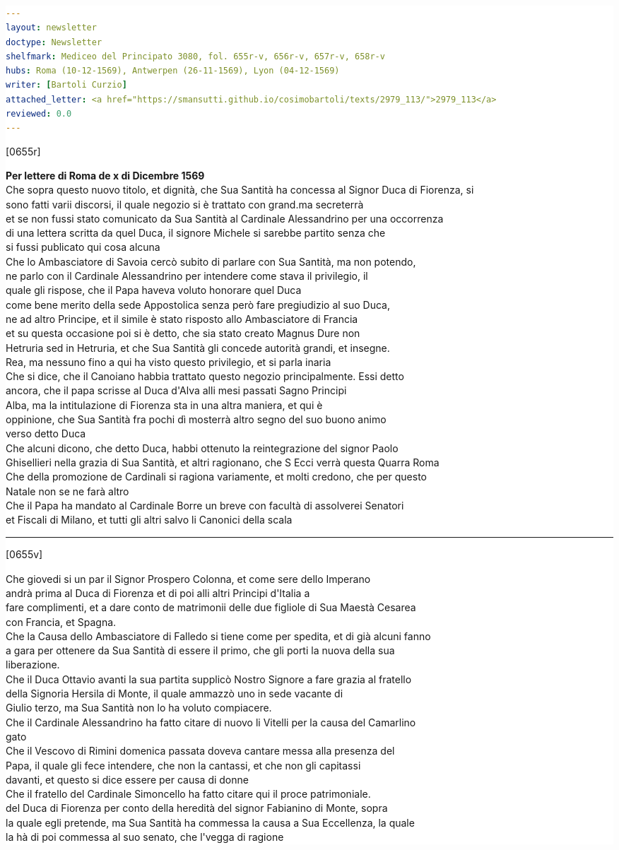 ```yaml
---
layout: newsletter
doctype: Newsletter
shelfmark: Mediceo del Principato 3080, fol. 655r-v, 656r-v, 657r-v, 658r-v
hubs: Roma (10-12-1569), Antwerpen (26-11-1569), Lyon (04-12-1569)
writer: [Bartoli Curzio]
attached_letter: <a href="https://smansutti.github.io/cosimobartoli/texts/2979_113/">2979_113</a>
reviewed: 0.0
---
```


[0655r]  
  
  
<strong>Per lettere di Roma de x di Dicembre 1569</strong>  
Che sopra questo nuovo titolo, et dignità, che Sua Santità ha concessa al Signor Duca di Fiorenza, si  
sono fatti varii discorsi, il quale negozio si è trattato con grand.ma secreterrà  
et se non fussi stato comunicato da Sua Santità al Cardinale Alessandrino per una occorrenza  
di una lettera scritta da quel Duca, il signore Michele si sarebbe partito senza che  
si fussi publicato qui cosa alcuna  
Che lo Ambasciatore di Savoia cercò subito di parlare con Sua Santità, ma non potendo,  
ne parlo con il Cardinale Alessandrino per intendere come stava il privilegio, il  
quale gli rispose, che il Papa haveva voluto honorare quel Duca  
come bene merito della sede Appostolica senza però fare pregiudizio al suo Duca,  
ne ad altro Principe, et il simile è stato risposto allo Ambasciatore di Francia  
et su questa occasione poi si è detto, che sia stato creato Magnus Dure non  
Hetruria sed in Hetruria, et che Sua Santità gli concede autorità grandi, et insegne.  
Rea, ma nessuno fino a qui ha visto questo privilegio, et si parla inaria  
Che si dice, che il Canoiano habbia trattato questo negozio principalmente. Essi detto  
ancora, che il papa scrisse al Duca d'Alva alli mesi passati Sagno Principi  
Alba, ma la intitulazione di Fiorenza sta in una altra maniera, et qui è  
oppinione, che Sua Santità fra pochi dì mosterrà altro segno del suo buono animo  
verso detto Duca  
Che alcuni dicono, che detto Duca, habbi ottenuto la reintegrazione del signor Paolo  
Ghisellieri nella grazia di Sua Santità, et altri ragionano, che S Ecci verrà questa Quarra Roma  
Che della promozione de Cardinali si ragiona variamente, et molti credono, che per questo  
Natale non se ne farà altro  
Che il Papa ha mandato al Cardinale Borre un breve con facultà di assolverei Senatori  
et Fiscali di Milano, et tutti gli altri salvo li Canonici della scala  
  
---  

[0655v]  
  
  
Che giovedi si un par il Signor Prospero Colonna, et come sere dello Imperano  
andrà prima al Duca di Fiorenza et di poi alli altri Principi d'Italia a  
fare complimenti, et a dare conto de matrimonii delle due figliole di Sua Maestà Cesarea  
con Francia, et Spagna.  
Che la Causa dello Ambasciatore di Falledo si tiene come per spedita, et di già alcuni fanno  
a gara per ottenere da Sua Santità di essere il primo, che gli porti la nuova della sua  
liberazione.  
Che il Duca Ottavio avanti la sua partita supplicò Nostro Signore a fare grazia al fratello  
della Signoria Hersila di Monte, il quale ammazzò uno in sede vacante di  
Giulio terzo, ma Sua Santità non lo ha voluto compiacere.  
Che il Cardinale Alessandrino ha fatto citare di nuovo li Vitelli per la causa del Camarlino  
gato  
Che il Vescovo di Rimini domenica passata doveva cantare messa alla presenza del  
Papa, il quale gli fece intendere, che non la cantassi, et che non gli capitassi  
davanti, et questo si dice essere per causa di donne  
Che il fratello del Cardinale Simoncello ha fatto citare qui il proce patrimoniale.  
del Duca di Fiorenza per conto della heredità del signor Fabianino di Monte, sopra  
la quale egli pretende, ma Sua Santità ha commessa la causa a Sua Eccellenza, la quale  
la hà di poi commessa al suo senato, che l'vegga di ragione  
